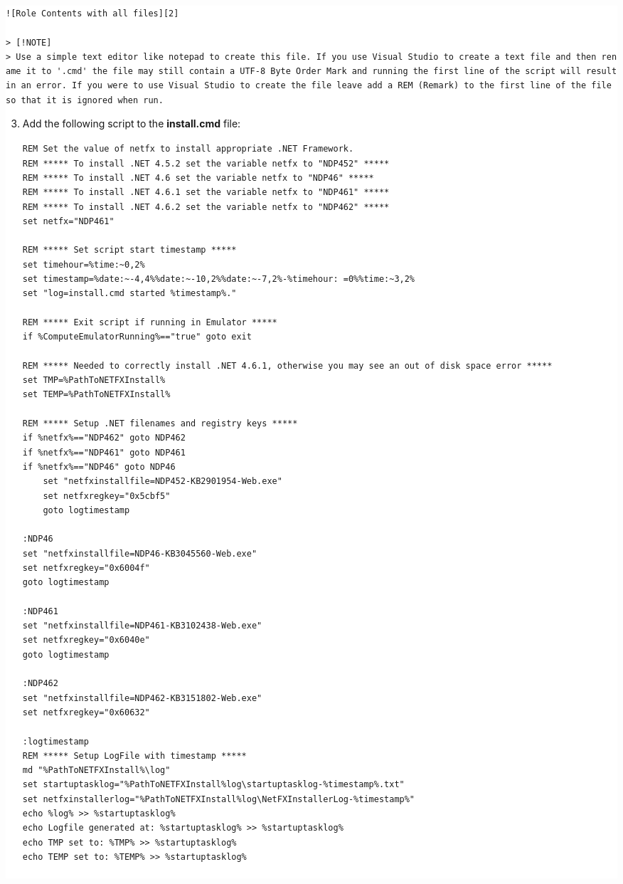     ![Role Contents with all files][2]

    > [!NOTE]
    > Use a simple text editor like notepad to create this file. If you use Visual Studio to create a text file and then rename it to '.cmd' the file may still contain a UTF-8 Byte Order Mark and running the first line of the script will result in an error. If you were to use Visual Studio to create the file leave add a REM (Remark) to the first line of the file so that it is ignored when run. 

3. Add the following script to the **install.cmd** file:

    ```
    REM Set the value of netfx to install appropriate .NET Framework. 
    REM ***** To install .NET 4.5.2 set the variable netfx to "NDP452" *****
    REM ***** To install .NET 4.6 set the variable netfx to "NDP46" *****
    REM ***** To install .NET 4.6.1 set the variable netfx to "NDP461" *****
    REM ***** To install .NET 4.6.2 set the variable netfx to "NDP462" *****
    set netfx="NDP461"

    REM ***** Set script start timestamp *****
    set timehour=%time:~0,2%
    set timestamp=%date:~-4,4%%date:~-10,2%%date:~-7,2%-%timehour: =0%%time:~3,2%
    set "log=install.cmd started %timestamp%."

    REM ***** Exit script if running in Emulator *****
    if %ComputeEmulatorRunning%=="true" goto exit

    REM ***** Needed to correctly install .NET 4.6.1, otherwise you may see an out of disk space error *****
    set TMP=%PathToNETFXInstall%
    set TEMP=%PathToNETFXInstall%

    REM ***** Setup .NET filenames and registry keys *****
    if %netfx%=="NDP462" goto NDP462
    if %netfx%=="NDP461" goto NDP461
    if %netfx%=="NDP46" goto NDP46
        set "netfxinstallfile=NDP452-KB2901954-Web.exe"
        set netfxregkey="0x5cbf5"
        goto logtimestamp

    :NDP46
    set "netfxinstallfile=NDP46-KB3045560-Web.exe"
    set netfxregkey="0x6004f"
    goto logtimestamp

    :NDP461
    set "netfxinstallfile=NDP461-KB3102438-Web.exe"
    set netfxregkey="0x6040e"
    goto logtimestamp

    :NDP462
    set "netfxinstallfile=NDP462-KB3151802-Web.exe"
    set netfxregkey="0x60632"

    :logtimestamp
    REM ***** Setup LogFile with timestamp *****
    md "%PathToNETFXInstall%\log"
    set startuptasklog="%PathToNETFXInstall%log\startuptasklog-%timestamp%.txt"
    set netfxinstallerlog="%PathToNETFXInstall%log\NetFXInstallerLog-%timestamp%"
    echo %log% >> %startuptasklog%
    echo Logfile generated at: %startuptasklog% >> %startuptasklog%
    echo TMP set to: %TMP% >> %startuptasklog%
    echo TEMP set to: %TEMP% >> %startuptasklog%


[How to: Determine Which .NET Framework Versions Are Installed]: https://msdn.microsoft.com/zh-cn/library/hh925568.aspx
[Installing the .NET Framework]: https://msdn.microsoft.com/zh-cn/library/5a4x27ek.aspx
[Troubleshooting .NET Framework Installations]: https://msdn.microsoft.com/zh-cn/library/hh925569.aspx
[1]: ./media/cloud-services-dotnet-install-dotnet/rolecontentwithinstallerfiles.png
[2]: ./media/cloud-services-dotnet-install-dotnet/rolecontentwithallfiles.png